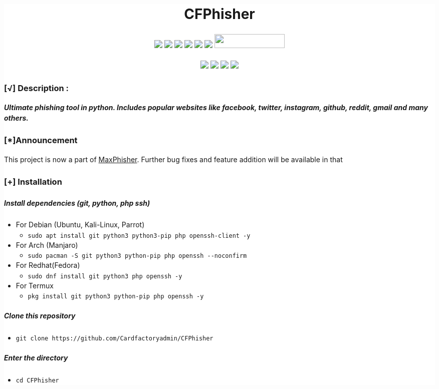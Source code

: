 <h1 align="center">CFPhisher</h1>

<p align="center">
  <img src="https://img.shields.io/badge/Version-2.1.7-green?style=for-the-badge">
  <img src="https://img.shields.io/github/stars/CardFactory/CFPhisher?style=for-the-badge&color=orange">
  <img src="https://img.shields.io/github/forks/CardFactory/CFPhisher?color=cyan&style=for-the-badge&color=purple">
  <img src="https://img.shields.io/github/watchers/CardFactory/CFPhisher?color=cyan&style=for-the-badge&color=purple">
  <img src="https://img.shields.io/github/issues/CardFactory/CFPhisher?color=red&style=for-the-badge">
  <img src="https://img.shields.io/github/license/CardFactory/CFPhisher?style=for-the-badge&color=blue">
  <img src="https://hits.dwyl.com/CardFactory/CFPhisher.svg" width="140" height="28">
<br>
<br>
  <img src="https://img.shields.io/badge/Author-CardFactory-purple?style=flat-square">
  <img src="https://img.shields.io/badge/Open%20Source-Yes-cyan?style=flat-square">
  <img src="https://img.shields.io/badge/Made%20in-UK-green?colorA=%23ff0000&colorB=%23017e40&style=flat-square">
  <img src="https://img.shields.io/badge/Written%20In-Python-blue?style=flat-square">
</p>


### [√] Description :

***Ultimate phishing tool in python. Includes popular websites like facebook, twitter, instagram, github, reddit, gmail and many others.***

### [*]Announcement

This project is now a part of [MaxPhisher](https://github.com/KasRoudra/MaxPhisher). Further bug fixes and feature addition will be available in that


### [+] Installation

##### Install dependencies (git, python, php ssh)

 - For Debian (Ubuntu, Kali-Linux, Parrot)
    - ```sudo apt install git python3 python3-pip php openssh-client -y```
 - For Arch (Manjaro)
    - ```sudo pacman -S git python3 python-pip php openssh --noconfirm```
 - For Redhat(Fedora)
    - ```sudo dnf install git python3 php openssh -y```
 - For Termux
    - ```pkg install git python3 python-pip php openssh -y```

##### Clone this repository

 - ```git clone https://github.com/Cardfactoryadmin/CFPhisher```

##### Enter the directory
 - ```cd CFPhisher```
